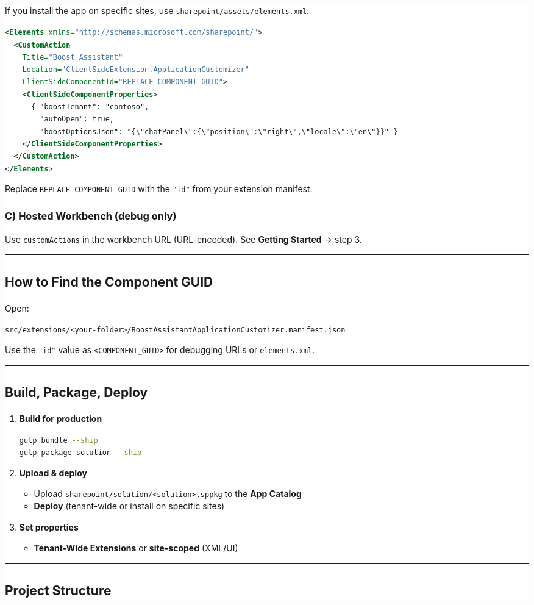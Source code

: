 If you install the app on specific sites, use `sharepoint/assets/elements.xml`:

```xml
<Elements xmlns="http://schemas.microsoft.com/sharepoint/">
  <CustomAction
    Title="Boost Assistant"
    Location="ClientSideExtension.ApplicationCustomizer"
    ClientSideComponentId="REPLACE-COMPONENT-GUID">
    <ClientSideComponentProperties>
      { "boostTenant": "contoso",
        "autoOpen": true,
        "boostOptionsJson": "{\"chatPanel\":{\"position\":\"right\",\"locale\":\"en\"}}" }
    </ClientSideComponentProperties>
  </CustomAction>
</Elements>
```

Replace `REPLACE-COMPONENT-GUID` with the `"id"` from your extension manifest.

### C) Hosted Workbench (debug only)

Use `customActions` in the workbench URL (URL-encoded). See **Getting Started** → step 3.

---

## How to Find the Component GUID

Open:

```
src/extensions/<your-folder>/BoostAssistantApplicationCustomizer.manifest.json
```

Use the `"id"` value as `<COMPONENT_GUID>` for debugging URLs or `elements.xml`.

---

## Build, Package, Deploy

1. **Build for production**

   ```bash
   gulp bundle --ship
   gulp package-solution --ship
   ```
2. **Upload & deploy**

   * Upload `sharepoint/solution/<solution>.sppkg` to the **App Catalog**
   * **Deploy** (tenant-wide or install on specific sites)
3. **Set properties**

   * **Tenant-Wide Extensions** or **site-scoped** (XML/UI)

---

## Project Structure
